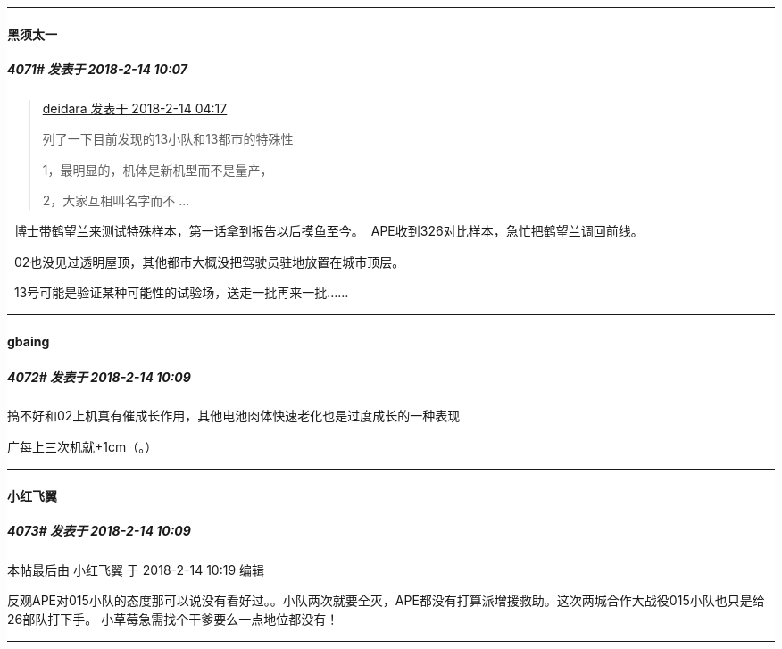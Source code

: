 





-----

####  黑须太一  
##### 4071#       发表于 2018-2-14 10:07



<blockquote><a href="httphttps://bbs.saraba1st.com/2b/forum.php?mod=redirect&amp;goto=findpost&amp;pid=38554608&amp;ptid=1581261" target="_blank">deidara 发表于 2018-2-14 04:17</a>

列了一下目前发现的13小队和13都市的特殊性

1，最明显的，机体是新机型而不是量产，

2，大家互相叫名字而不 ...</blockquote>
  博士带鹤望兰来测试特殊样本，第一话拿到报告以后摸鱼至今。  APE收到326对比样本，急忙把鹤望兰调回前线。

  02也没见过透明屋顶，其他都市大概没把驾驶员驻地放置在城市顶层。

  13号可能是验证某种可能性的试验场，送走一批再来一批……







-----

####  gbaing  
##### 4072#       发表于 2018-2-14 10:09




搞不好和02上机真有催成长作用，其他电池肉体快速老化也是过度成长的一种表现

广每上三次机就+1cm（。）







-----

####  小红飞翼  
##### 4073#       发表于 2018-2-14 10:09



 本帖最后由 小红飞翼 于 2018-2-14 10:19 编辑 

反观APE对015小队的态度那可以说没有看好过。。小队两次就要全灭，APE都没有打算派增援救助。这次两城合作大战役015小队也只是给26部队打下手。 小草莓急需找个干爹要么一点地位都没有！







-----
